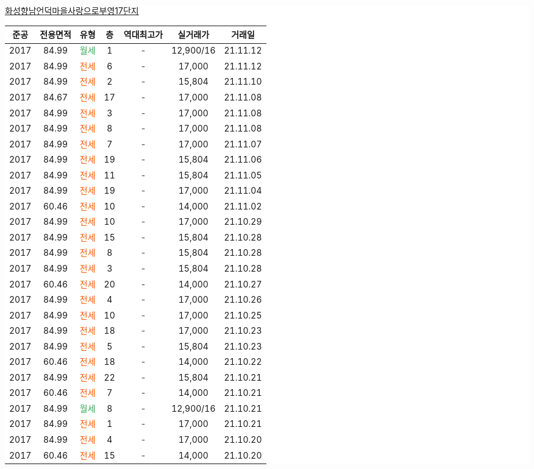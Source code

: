 
<script async src="https://pagead2.googlesyndication.com/pagead/js/adsbygoogle.js"></script>

<ins class="adsbygoogle"
     style="display:block"
     data-ad-client="ca-pub-1142216861245946"
     data-ad-slot="4805727019"
     data-ad-format="auto"
     data-full-width-responsive="true"></ins>
<script>
     (adsbygoogle = window.adsbygoogle || []).push({});
</script>


[화성향남언덕마을사랑으로부영17단지](https://search.naver.com/search.naver?query=%ED%99%94%EC%84%B1%ED%96%A5%EB%82%A8%EC%96%B8%EB%8D%95%EB%A7%88%EC%9D%84%EC%82%AC%EB%9E%91%EC%9C%BC%EB%A1%9C%EB%B6%80%EC%98%8117%EB%8B%A8%EC%A7%80)

|준공|전용면적|유형|층|역대최고가|실거래가|거래일|
|:---:|:---:|:---:|:---:|:---:|:---:|:---:|
|2017|84.99|<span style="color:#34A853">월세</span>|1|<span style="color:#444444">-</span>|12,900/16|21.11.12|
|2017|84.99|<span style="color:#FF5A00">전세</span>|6|<span style="color:#444444">-</span>|17,000|21.11.12|
|2017|84.99|<span style="color:#FF5A00">전세</span>|2|<span style="color:#444444">-</span>|15,804|21.11.10|
|2017|84.67|<span style="color:#FF5A00">전세</span>|17|<span style="color:#444444">-</span>|17,000|21.11.08|
|2017|84.99|<span style="color:#FF5A00">전세</span>|3|<span style="color:#444444">-</span>|17,000|21.11.08|
|2017|84.99|<span style="color:#FF5A00">전세</span>|8|<span style="color:#444444">-</span>|17,000|21.11.08|
|2017|84.99|<span style="color:#FF5A00">전세</span>|7|<span style="color:#444444">-</span>|17,000|21.11.07|
|2017|84.99|<span style="color:#FF5A00">전세</span>|19|<span style="color:#444444">-</span>|15,804|21.11.06|
|2017|84.99|<span style="color:#FF5A00">전세</span>|11|<span style="color:#444444">-</span>|15,804|21.11.05|
|2017|84.99|<span style="color:#FF5A00">전세</span>|19|<span style="color:#444444">-</span>|17,000|21.11.04|
|2017|60.46|<span style="color:#FF5A00">전세</span>|10|<span style="color:#444444">-</span>|14,000|21.11.02|
|2017|84.99|<span style="color:#FF5A00">전세</span>|10|<span style="color:#444444">-</span>|17,000|21.10.29|
|2017|84.99|<span style="color:#FF5A00">전세</span>|15|<span style="color:#444444">-</span>|15,804|21.10.28|
|2017|84.99|<span style="color:#FF5A00">전세</span>|8|<span style="color:#444444">-</span>|15,804|21.10.28|
|2017|84.99|<span style="color:#FF5A00">전세</span>|3|<span style="color:#444444">-</span>|15,804|21.10.28|
|2017|60.46|<span style="color:#FF5A00">전세</span>|20|<span style="color:#444444">-</span>|14,000|21.10.27|
|2017|84.99|<span style="color:#FF5A00">전세</span>|4|<span style="color:#444444">-</span>|17,000|21.10.26|
|2017|84.99|<span style="color:#FF5A00">전세</span>|10|<span style="color:#444444">-</span>|17,000|21.10.25|
|2017|84.99|<span style="color:#FF5A00">전세</span>|18|<span style="color:#444444">-</span>|17,000|21.10.23|
|2017|84.99|<span style="color:#FF5A00">전세</span>|5|<span style="color:#444444">-</span>|15,804|21.10.23|
|2017|60.46|<span style="color:#FF5A00">전세</span>|18|<span style="color:#444444">-</span>|14,000|21.10.22|
|2017|84.99|<span style="color:#FF5A00">전세</span>|22|<span style="color:#444444">-</span>|15,804|21.10.21|
|2017|60.46|<span style="color:#FF5A00">전세</span>|7|<span style="color:#444444">-</span>|14,000|21.10.21|
|2017|84.99|<span style="color:#34A853">월세</span>|8|<span style="color:#444444">-</span>|12,900/16|21.10.21|
|2017|84.99|<span style="color:#FF5A00">전세</span>|1|<span style="color:#444444">-</span>|17,000|21.10.21|
|2017|84.99|<span style="color:#FF5A00">전세</span>|4|<span style="color:#444444">-</span>|17,000|21.10.20|
|2017|60.46|<span style="color:#FF5A00">전세</span>|15|<span style="color:#444444">-</span>|14,000|21.10.20|